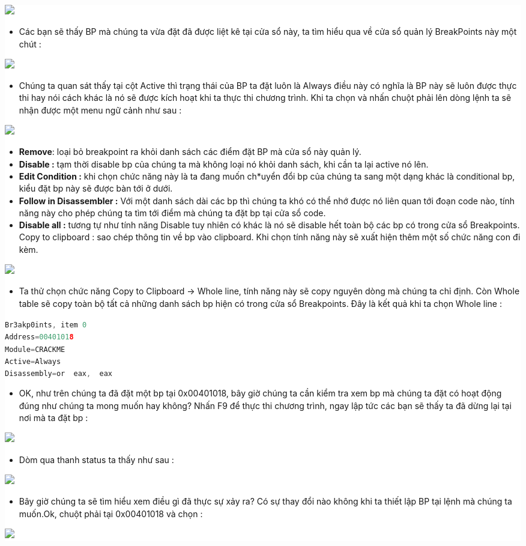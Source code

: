 <img src="http://i.imgur.com/9mtBmbK.png">

- Các bạn sẽ thấy BP mà chúng ta vừa đặt đã được liệt kê tại cửa sổ này, ta tìm hiểu qua về cửa sổ quản lý BreakPoints này một chút :

<img src="http://i.imgur.com/H55S7dH.png"> 

- Chúng ta quan sát thấy tại cột Active thì trạng thái của BP ta đặt luôn là Always điều này có nghĩa là BP này sẽ luôn được thực thi hay nói cách khác là nó sẽ được kích hoạt khi ta thực thi chương trình. Khi ta chọn và nhấn chuột phải lên dòng lệnh ta sẽ nhận được một menu  ngữ cảnh như sau :

<img src="http://i.imgur.com/z1wTj0H.png">

- **Remove**: loại bỏ breakpoint ra khỏi danh sách các điểm đặt BP mà cửa sổ này quản lý.
- **Disable :** tạm thời disable bp của chúng ta mà không loại nó khỏi danh sách, khi cần ta lại active nó lên.
- **Edit Condition :** khi chọn chức năng này là ta đang muốn ch*uyển đổi bp của chúng ta sang một dạng khác là conditional bp, kiểu đặt bp này sẽ được bàn tới ở dưới.
- **Follow in Disassembler :** Với một danh sách dài các bp thì chúng ta khó có thể nhớ được nó liên quan tới đoạn code nào, tính năng này cho phép chúng ta tìm tới điểm mà chúng ta đặt bp tại cửa sổ code.
- **Disable all :** tương tự như tính năng Disable tuy nhiên có khác là nó sẽ disable hết toàn bộ các bp có trong cửa sổ Breakpoints.
Copy to clipboard : sao chép thông tin về bp vào clipboard. Khi chọn tính năng này sẽ xuất hiện thêm một số chức năng con đi kèm.

<img src="http://i.imgur.com/gZ9cX6D.png">

- Ta thử chọn chức năng Copy to Clipboard -> Whole line, tính năng này sẽ copy nguyên dòng mà chúng ta chỉ định. Còn Whole table sẽ copy toàn bộ tất cả những danh sách bp hiện có trong cửa sổ Breakpoints. Đây là kết quả khi ta chọn Whole line :

```C
Br3akp0ints, item 0 
Address=00401018 
Module=CRACKME 
Active=Always
Disassembly=or  eax,  eax
```
- OK, như trên chúng ta đã đặt một bp tại 0x00401018, bây giờ chúng ta cần kiểm tra xem bp mà chúng ta đặt có hoạt động đúng như chúng ta mong muốn hay không? Nhấn F9 để thực thi chương trình, ngay lập tức các bạn sẽ thấy ta đã dừng lại tại nơi mà ta đặt bp :

<img src="http://i.imgur.com/VPQk4Dt.png">

- Dòm qua thanh status ta thấy như sau :

<img src="http://i.imgur.com/0ZzcEAP.png">

- Bây giờ chúng ta sẽ tìm hiểu xem điều gì đã thực sự xảy ra? Có sự thay đổi nào không khi ta thiết lập BP tại lệnh mà chúng ta muốn.Ok, chuột phải tại 0x00401018 và chọn :

<img src="http://i.imgur.com/TEaShIK.png">
